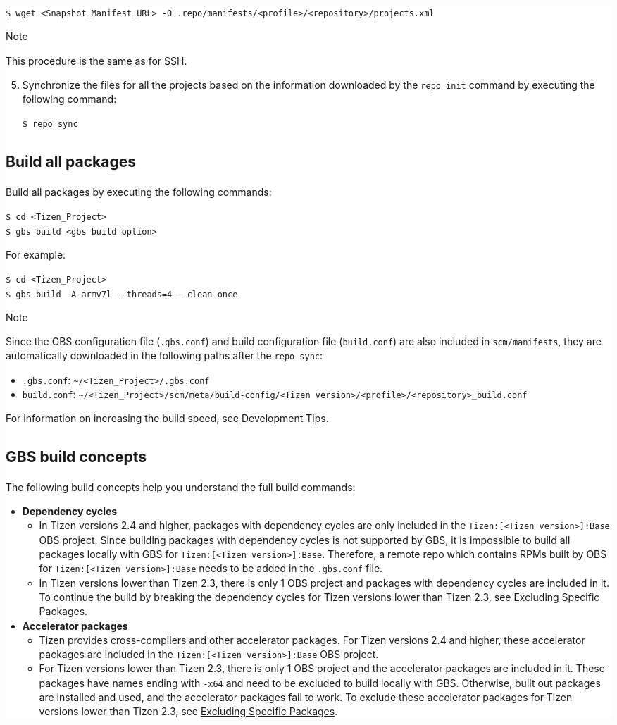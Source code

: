    ```
   $ wget <Snapshot_Manifest_URL> -O .repo/manifests/<profile>/<repository>/projects.xml
   ```

   > [!NOTE]
   > This procedure is the same as for [SSH](#cloning-all-projects-over-ssh).

5. Synchronize the files for all the projects based on the information downloaded by the `repo init` command by executing the following command:
   ```
   $ repo sync
   ```

## Build all packages

Build all packages by executing the following commands:

```
$ cd <Tizen_Project>
$ gbs build <gbs build option>
```

For example:

```
$ cd <Tizen_Project>
$ gbs build -A armv7l --threads=4 --clean-once
```

> [!NOTE]
> Since the GBS configuration file (`.gbs.conf`) and build configuration file (`build.conf`) are also included in `scm/manifests`, they are automatically downloaded in the following paths after the `repo sync`:
>
> - `.gbs.conf`: `~/<Tizen_Project>/.gbs.conf`
> - `build.conf`: `~/<Tizen_Project>/scm/meta/build-config/<Tizen version>/<profile>/<repository>_build.conf`
>
> For information on increasing the build speed, see [Development Tips](./tips.md).

## GBS build concepts
The following build concepts help you understand the full build commands:

- **Dependency cycles**
  - In Tizen versions 2.4 and higher, packages with dependency cycles are only included in the `Tizen:[<Tizen version>]:Base` OBS project. Since building packages with dependency cycles is not supported by GBS, it is impossible to build all packages locally with GBS for `Tizen:[<Tizen version>]:Base`. Therefore, a remote repo which contains RPMs built by OBS for `Tizen:[<Tizen version>]:Base` needs to be added in the `.gbs.conf` file.
  - In Tizen versions lower than Tizen 2.3, there is only 1 OBS project and packages with dependency cycles are included in it. To continue the build by breaking the dependency cycles for Tizen versions lower than Tizen 2.3, see [Excluding Specific Packages](building.md#excluding-specific-packages).
- **Accelerator packages**
  - Tizen provides cross-compilers and other accelerator packages. For Tizen versions 2.4 and higher, these accelerator packages are included in the `Tizen:[<Tizen version>]:Base` OBS project.
  - For Tizen versions lower than Tizen 2.3, there is only 1 OBS project and the accelerator packages are included in it. These packages have names ending with `-x64` and need to be excluded to build locally with GBS. Otherwise, built out packages are installed and used, and the accelerator packages fail to work. To exclude these accelerator packages for Tizen versions lower than Tizen 2.3, see [Excluding Specific Packages](building.md#excluding-specific-packages).
